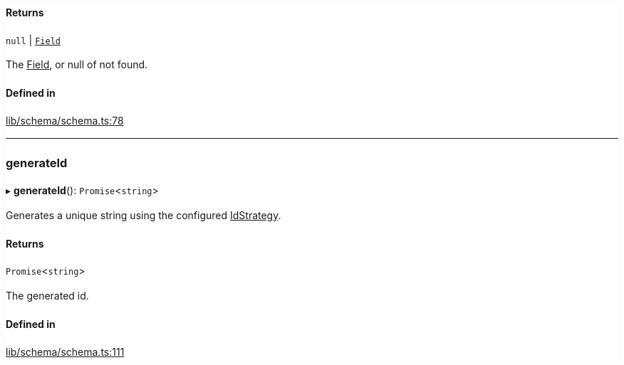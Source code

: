 #### Returns

``null`` \| [`Field`](Field.md)

The [Field](Field.md), or null of not found.

#### Defined in

[lib/schema/schema.ts:78](https://github.com/redis/redis-om-node/blob/660c639/lib/schema/schema.ts#L78)

___

### generateId

▸ **generateId**(): `Promise`<`string`\>

Generates a unique string using the configured [IdStrategy](../README.md#idstrategy).

#### Returns

`Promise`<`string`\>

The generated id.

#### Defined in

[lib/schema/schema.ts:111](https://github.com/redis/redis-om-node/blob/660c639/lib/schema/schema.ts#L111)
